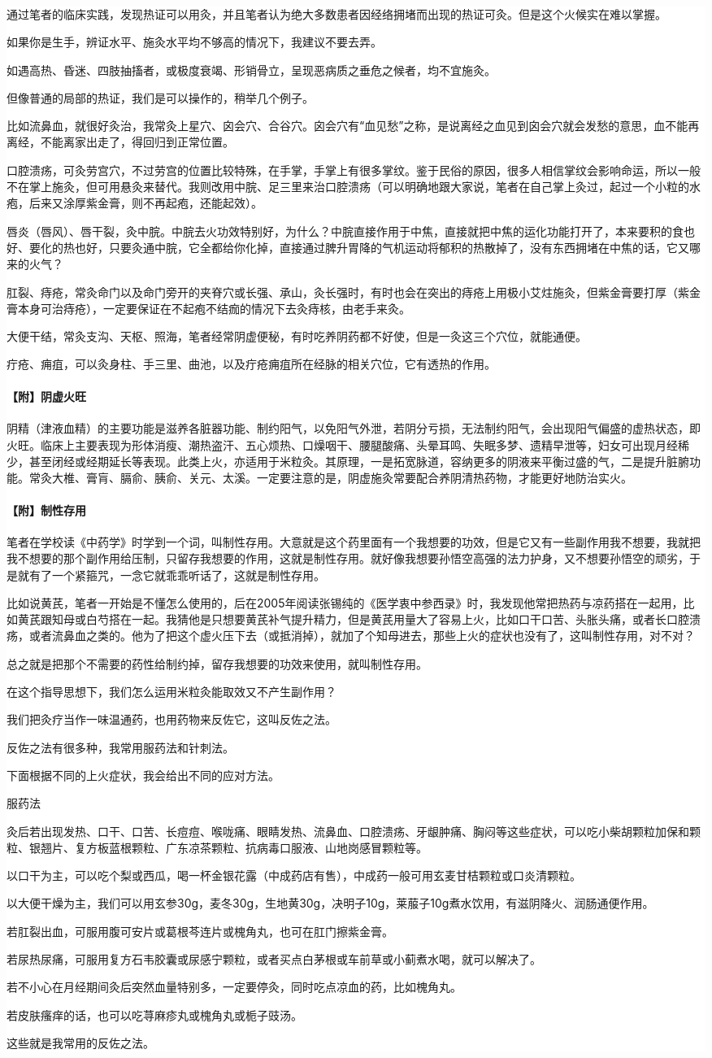 通过笔者的临床实践，发现热证可以用灸，并且笔者认为绝大多数患者因经络拥堵而出现的热证可灸。但是这个火候实在难以掌握。

如果你是生手，辨证水平、施灸水平均不够高的情况下，我建议不要去弄。

如遇高热、昏迷、四肢抽搐者，或极度衰竭、形销骨立，呈现恶病质之垂危之候者，均不宜施灸。

但像普通的局部的热证，我们是可以操作的，稍举几个例子。

比如流鼻血，就很好灸治，我常灸上星穴、囟会穴、合谷穴。囟会穴有“血见愁”之称，是说离经之血见到囟会穴就会发愁的意思，血不能再离经，不能离家出走了，得回归到正常位置。

口腔溃疡，可灸劳宫穴，不过劳宫的位置比较特殊，在手掌，手掌上有很多掌纹。鉴于民俗的原因，很多人相信掌纹会影响命运，所以一般不在掌上施灸，但可用悬灸来替代。我则改用中脘、足三里来治口腔溃疡（可以明确地跟大家说，笔者在自己掌上灸过，起过一个小粒的水疱，后来又涂厚紫金膏，则不再起疱，还能起效）。

唇炎（唇风）、唇干裂，灸中脘。中脘去火功效特别好，为什么？中脘直接作用于中焦，直接就把中焦的运化功能打开了，本来要积的食也好、要化的热也好，只要灸通中脘，它全都给你化掉，直接通过脾升胃降的气机运动将郁积的热散掉了，没有东西拥堵在中焦的话，它又哪来的火气？

肛裂、痔疮，常灸命门以及命门旁开的夹脊穴或长强、承山，灸长强时，有时也会在突出的痔疮上用极小艾炷施灸，但紫金膏要打厚（紫金膏本身可治痔疮），一定要保证在不起疱不结痂的情况下去灸痔核，由老手来灸。

大便干结，常灸支沟、天枢、照海，笔者经常阴虚便秘，有时吃养阴药都不好使，但是一灸这三个穴位，就能通便。

疔疮、痈疽，可以灸身柱、手三里、曲池，以及疔疮痈疽所在经脉的相关穴位，它有透热的作用。

#### 【附】阴虚火旺

阴精（津液血精）的主要功能是滋养各脏器功能、制约阳气，以免阳气外泄，若阴分亏损，无法制约阳气，会出现阳气偏盛的虚热状态，即火旺。临床上主要表现为形体消瘦、潮热盗汗、五心烦热、口燥咽干、腰腿酸痛、头晕耳鸣、失眠多梦、遗精早泄等，妇女可出现月经稀少，甚至闭经或经期延长等表现。此类上火，亦适用于米粒灸。其原理，一是拓宽脉道，容纳更多的阴液来平衡过盛的气，二是提升脏腑功能。常灸大椎、膏肓、膈俞、胰俞、关元、太溪。一定要注意的是，阴虚施灸常要配合养阴清热药物，才能更好地防治实火。

#### 【附】制性存用

笔者在学校读《中药学》时学到一个词，叫制性存用。大意就是这个药里面有一个我想要的功效，但是它又有一些副作用我不想要，我就把我不想要的那个副作用给压制，只留存我想要的作用，这就是制性存用。就好像我想要孙悟空高强的法力护身，又不想要孙悟空的顽劣，于是就有了一个紧箍咒，一念它就乖乖听话了，这就是制性存用。

比如说黄芪，笔者一开始是不懂怎么使用的，后在2005年阅读张锡纯的《医学衷中参西录》时，我发现他常把热药与凉药搭在一起用，比如黄芪跟知母或白芍搭在一起。我猜他是只想要黄芪补气提升精力，但是黄芪用量大了容易上火，比如口干口苦、头胀头痛，或者长口腔溃疡，或者流鼻血之类的。他为了把这个虚火压下去（或抵消掉），就加了个知母进去，那些上火的症状也没有了，这叫制性存用，对不对？

总之就是把那个不需要的药性给制约掉，留存我想要的功效来使用，就叫制性存用。

在这个指导思想下，我们怎么运用米粒灸能取效又不产生副作用？

我们把灸疗当作一味温通药，也用药物来反佐它，这叫反佐之法。

反佐之法有很多种，我常用服药法和针刺法。

下面根据不同的上火症状，我会给出不同的应对方法。

服药法

灸后若出现发热、口干、口苦、长痘痘、喉咙痛、眼睛发热、流鼻血、口腔溃疡、牙龈肿痛、胸闷等这些症状，可以吃小柴胡颗粒加保和颗粒、银翘片、复方板蓝根颗粒、广东凉茶颗粒、抗病毒口服液、山地岗感冒颗粒等。

以口干为主，可以吃个梨或西瓜，喝一杯金银花露（中成药店有售），中成药一般可用玄麦甘桔颗粒或口炎清颗粒。

以大便干燥为主，我们可以用玄参30g，麦冬30g，生地黄30g，决明子10g，莱菔子10g煮水饮用，有滋阴降火、润肠通便作用。

若肛裂出血，可服用腹可安片或葛根芩连片或槐角丸，也可在肛门擦紫金膏。

若尿热尿痛，可服用复方石韦胶囊或尿感宁颗粒，或者买点白茅根或车前草或小蓟煮水喝，就可以解决了。

若不小心在月经期间灸后突然血量特别多，一定要停灸，同时吃点凉血的药，比如槐角丸。

若皮肤瘙痒的话，也可以吃荨麻疹丸或槐角丸或栀子豉汤。

这些就是我常用的反佐之法。
